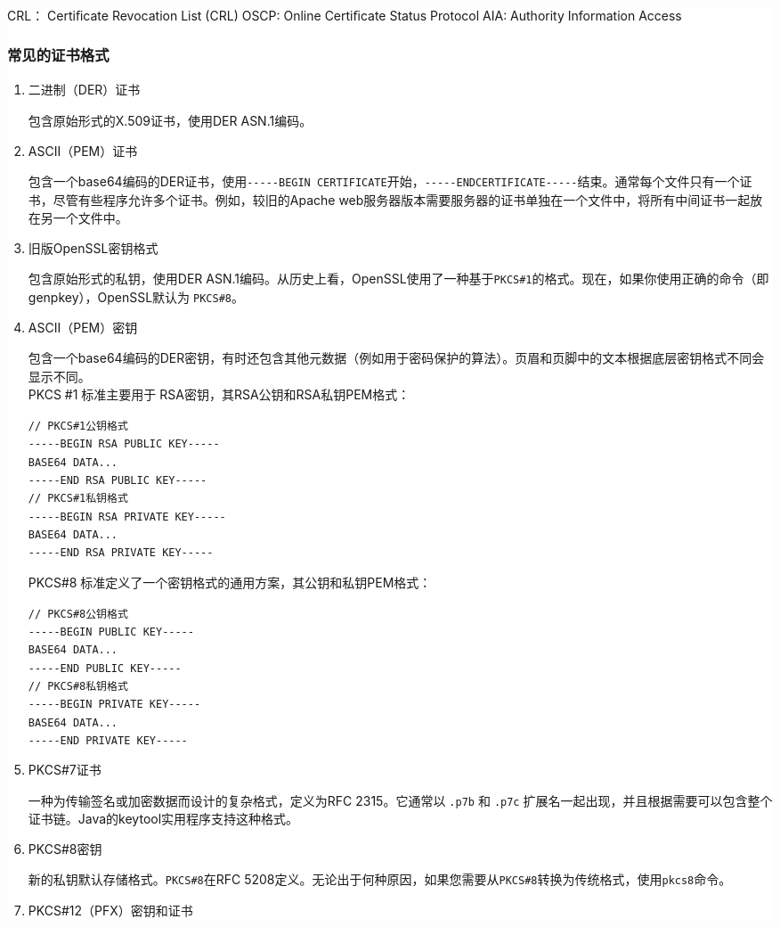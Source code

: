 
CRL： Certiﬁcate Revocation List (CRL) 
OSCP: Online Certiﬁcate Status Protocol 
AIA: Authority Information Access

### 常见的证书格式
1. 二进制（DER）证书

	包含原始形式的X.509证书，使用DER ASN.1编码。

2. ASCII（PEM）证书

	包含一个base64编码的DER证书，使用`-----BEGIN CERTIFICATE`开始，`-----ENDCERTIFICATE-----`结束。通常每个文件只有一个证书，尽管有些程序允许多个证书。例如，较旧的Apache web服务器版本需要服务器的证书单独在一个文件中，将所有中间证书一起放在另一个文件中。

3. 旧版OpenSSL密钥格式
	
	包含原始形式的私钥，使用DER ASN.1编码。从历史上看，OpenSSL使用了一种基于`PKCS#1`的格式。现在，如果你使用正确的命令（即genpkey），OpenSSL默认为 `PKCS#8`。

4. ASCII（PEM）密钥

	包含一个base64编码的DER密钥，有时还包含其他元数据（例如用于密码保护的算法）。页眉和页脚中的文本根据底层密钥格式不同会显示不同。  
	PKCS #1 标准主要用于 RSA密钥，其RSA公钥和RSA私钥PEM格式：
	```
	// PKCS#1公钥格式
	-----BEGIN RSA PUBLIC KEY-----
	BASE64 DATA...
	-----END RSA PUBLIC KEY-----
	// PKCS#1私钥格式
	-----BEGIN RSA PRIVATE KEY-----
	BASE64 DATA...
	-----END RSA PRIVATE KEY-----
	```
	PKCS#8 标准定义了一个密钥格式的通用方案，其公钥和私钥PEM格式：
	```
	// PKCS#8公钥格式
	-----BEGIN PUBLIC KEY-----
	BASE64 DATA...
	-----END PUBLIC KEY-----
	// PKCS#8私钥格式
	-----BEGIN PRIVATE KEY-----
	BASE64 DATA...
	-----END PRIVATE KEY-----
	```

5. PKCS#7证书

	一种为传输签名或加密数据而设计的复杂格式，定义为RFC 2315。它通常以 `.p7b` 和 `.p7c` 扩展名一起出现，并且根据需要可以包含整个证书链。Java的keytool实用程序支持这种格式。

6. PKCS#8密钥

	新的私钥默认存储格式。`PKCS#8`在RFC 5208定义。无论出于何种原因，如果您需要从`PKCS#8`转换为传统格式，使用`pkcs8`命令。

7. PKCS#12（PFX）密钥和证书
